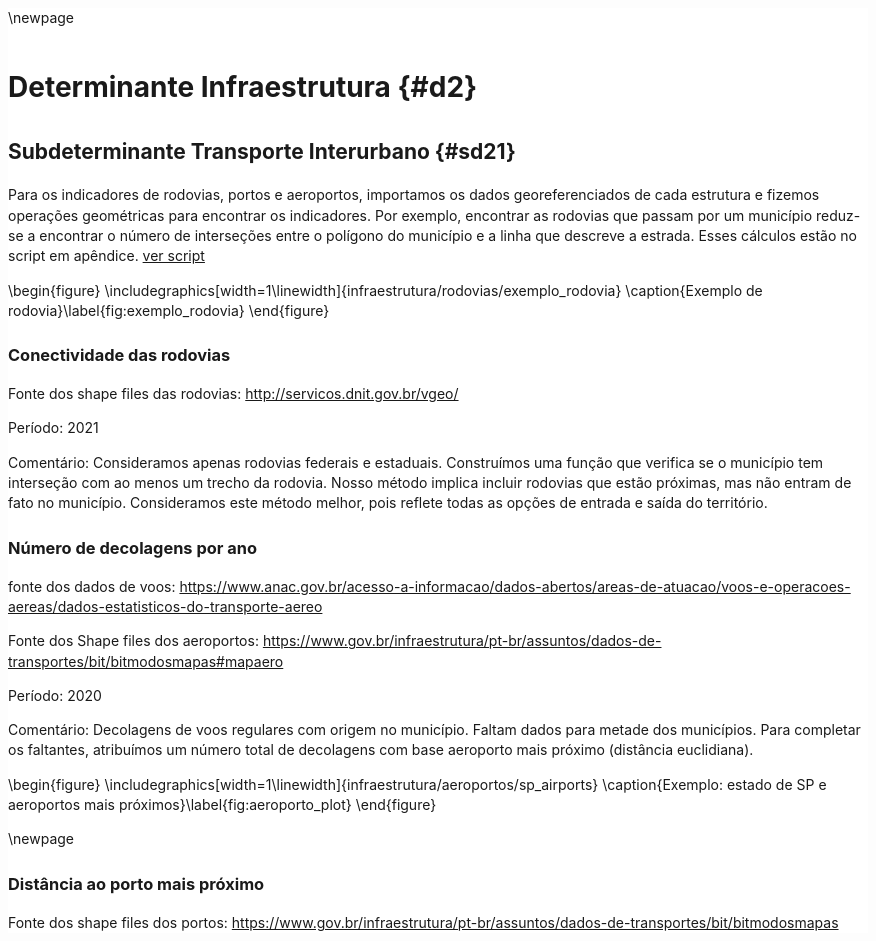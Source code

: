 \newpage



# Determinante Infraestrutura {#d2}

## Subdeterminante Transporte Interurbano {#sd21}

Para os indicadores de rodovias, portos e aeroportos, importamos os dados georeferenciados de cada estrutura e fizemos operações geométricas para encontrar os indicadores. Por exemplo, encontrar as rodovias que passam por um município reduz-se a encontrar o número de interseções entre o polígono do município e a linha que descreve a estrada. Esses cálculos estão no script em apêndice. [ver script](#sd21_script)  

\begin{figure}
\includegraphics[width=1\linewidth]{infraestrutura/rodovias/exemplo_rodovia} \caption{Exemplo de rodovia}\label{fig:exemplo_rodovia}
\end{figure}

### Conectividade das rodovias

Fonte dos shape files das rodovias: <http://servicos.dnit.gov.br/vgeo/>  

Período: 2021  

Comentário: Consideramos apenas rodovias federais e estaduais. Construímos uma função que verifica se o município tem interseção com ao menos um trecho da rodovia. Nosso método implica incluir rodovias que estão próximas, mas não entram de fato no município. Consideramos este método melhor, pois reflete todas as opções de entrada e saída do território. 

### Número de decolagens por ano

fonte dos dados de voos: <https://www.anac.gov.br/acesso-a-informacao/dados-abertos/areas-de-atuacao/voos-e-operacoes-aereas/dados-estatisticos-do-transporte-aereo>    

Fonte dos Shape files dos aeroportos: <https://www.gov.br/infraestrutura/pt-br/assuntos/dados-de-transportes/bit/bitmodosmapas#mapaero>  

Período: 2020  

Comentário: Decolagens de voos regulares com origem no município. Faltam dados para metade dos municípios. Para completar os faltantes, atribuímos um número total de decolagens com base aeroporto mais próximo (distância euclidiana).   

\begin{figure}
\includegraphics[width=1\linewidth]{infraestrutura/aeroportos/sp_airports} \caption{Exemplo: estado de SP e aeroportos mais próximos}\label{fig:aeroporto_plot}
\end{figure}

\newpage
 
### Distância ao porto mais próximo

Fonte dos shape files dos portos: <https://www.gov.br/infraestrutura/pt-br/assuntos/dados-de-transportes/bit/bitmodosmapas>  
